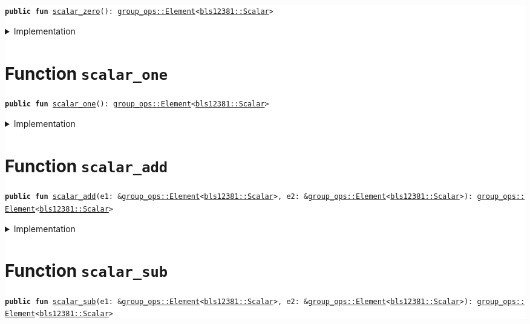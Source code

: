 <pre><code><b>public</b> <b>fun</b> <a href="bls12381.md#0x2_bls12381_scalar_zero">scalar_zero</a>(): <a href="group_ops.md#0x2_group_ops_Element">group_ops::Element</a>&lt;<a href="bls12381.md#0x2_bls12381_Scalar">bls12381::Scalar</a>&gt;
</code></pre>



<details><summary>Implementation</summary></details>

<a name="0x2_bls12381_scalar_one"></a>

# Function `scalar_one`



<pre><code><b>public</b> <b>fun</b> <a href="bls12381.md#0x2_bls12381_scalar_one">scalar_one</a>(): <a href="group_ops.md#0x2_group_ops_Element">group_ops::Element</a>&lt;<a href="bls12381.md#0x2_bls12381_Scalar">bls12381::Scalar</a>&gt;
</code></pre>



<details><summary>Implementation</summary></details>

<a name="0x2_bls12381_scalar_add"></a>

# Function `scalar_add`



<pre><code><b>public</b> <b>fun</b> <a href="bls12381.md#0x2_bls12381_scalar_add">scalar_add</a>(e1: &<a href="group_ops.md#0x2_group_ops_Element">group_ops::Element</a>&lt;<a href="bls12381.md#0x2_bls12381_Scalar">bls12381::Scalar</a>&gt;, e2: &<a href="group_ops.md#0x2_group_ops_Element">group_ops::Element</a>&lt;<a href="bls12381.md#0x2_bls12381_Scalar">bls12381::Scalar</a>&gt;): <a href="group_ops.md#0x2_group_ops_Element">group_ops::Element</a>&lt;<a href="bls12381.md#0x2_bls12381_Scalar">bls12381::Scalar</a>&gt;
</code></pre>



<details><summary>Implementation</summary></details>

<a name="0x2_bls12381_scalar_sub"></a>

# Function `scalar_sub`



<pre><code><b>public</b> <b>fun</b> <a href="bls12381.md#0x2_bls12381_scalar_sub">scalar_sub</a>(e1: &<a href="group_ops.md#0x2_group_ops_Element">group_ops::Element</a>&lt;<a href="bls12381.md#0x2_bls12381_Scalar">bls12381::Scalar</a>&gt;, e2: &<a href="group_ops.md#0x2_group_ops_Element">group_ops::Element</a>&lt;<a href="bls12381.md#0x2_bls12381_Scalar">bls12381::Scalar</a>&gt;): <a href="group_ops.md#0x2_group_ops_Element">group_ops::Element</a>&lt;<a href="bls12381.md#0x2_bls12381_Scalar">bls12381::Scalar</a>&gt;
</code></pre>


